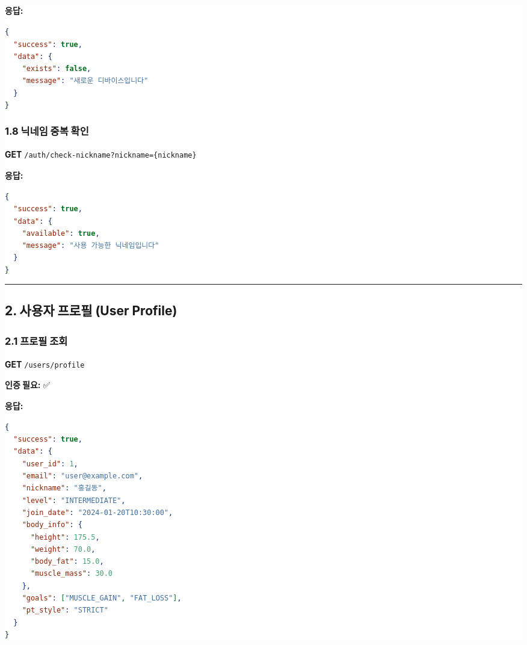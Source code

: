 **응답:**
```json
{
  "success": true,
  "data": {
    "exists": false,
    "message": "새로운 디바이스입니다"
  }
}
```

### 1.8 닉네임 중복 확인
**GET** `/auth/check-nickname?nickname={nickname}`

**응답:**
```json
{
  "success": true,
  "data": {
    "available": true,
    "message": "사용 가능한 닉네임입니다"
  }
}
```

---

## 2. 사용자 프로필 (User Profile)

### 2.1 프로필 조회
**GET** `/users/profile`

**인증 필요:** ✅

**응답:**
```json
{
  "success": true,
  "data": {
    "user_id": 1,
    "email": "user@example.com",
    "nickname": "홍길동",
    "level": "INTERMEDIATE",
    "join_date": "2024-01-20T10:30:00",
    "body_info": {
      "height": 175.5,
      "weight": 70.0,
      "body_fat": 15.0,
      "muscle_mass": 30.0
    },
    "goals": ["MUSCLE_GAIN", "FAT_LOSS"],
    "pt_style": "STRICT"
  }
}
```
